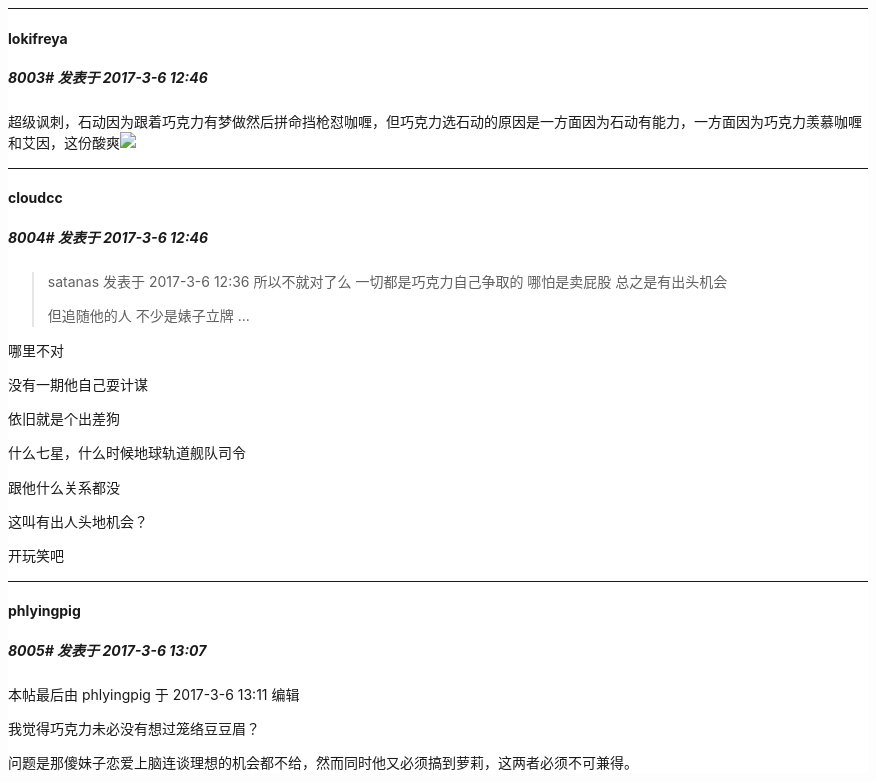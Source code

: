 

-----

####  lokifreya  
##### 8003#       发表于 2017-3-6 12:46




超级讽刺，石动因为跟着巧克力有梦做然后拼命挡枪怼咖喱，但巧克力选石动的原因是一方面因为石动有能力，一方面因为巧克力羡慕咖喱和艾因，这份酸爽<img src="https://static.saraba1st.com/image/smiley/carton/165.gif" referrerpolicy="no-referrer">







-----

####  cloudcc  
##### 8004#       发表于 2017-3-6 12:46



<blockquote>satanas 发表于 2017-3-6 12:36
所以不就对了么 一切都是巧克力自己争取的 哪怕是卖屁股 总之是有出头机会 

但追随他的人 不少是婊子立牌 ...</blockquote>
哪里不对


没有一期他自己耍计谋


依旧就是个出差狗


什么七星，什么时候地球轨道舰队司令


跟他什么关系都没


这叫有出人头地机会？


开玩笑吧







-----

####  phlyingpig  
##### 8005#       发表于 2017-3-6 13:07



 本帖最后由 phlyingpig 于 2017-3-6 13:11 编辑 

我觉得巧克力未必没有想过笼络豆豆眉？

问题是那傻妹子恋爱上脑连谈理想的机会都不给，然而同时他又必须搞到萝莉，这两者必须不可兼得。
